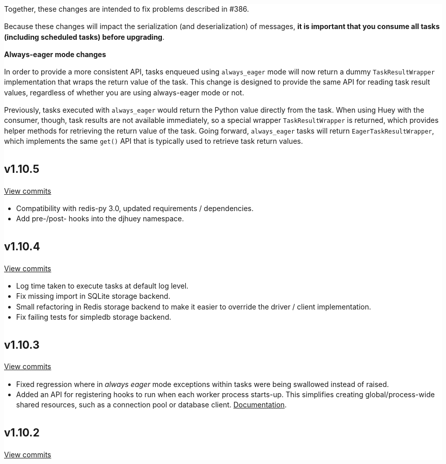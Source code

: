 Together, these changes are intended to fix problems described in #386.

Because these changes will impact the serialization (and deserialization) of
messages, **it is important that you consume all tasks (including scheduled
tasks) before upgrading**.

**Always-eager mode changes**

In order to provide a more consistent API, tasks enqueued using `always_eager`
mode will now return a dummy `TaskResultWrapper` implementation that wraps the
return value of the task. This change is designed to provide the same API for
reading task result values, regardless of whether you are using always-eager
mode or not.

Previously, tasks executed with `always_eager` would return the Python value
directly from the task. When using Huey with the consumer, though, task results
are not available immediately, so a special wrapper `TaskResultWrapper` is
returned, which provides helper methods for retrieving the return value of the
task. Going forward, `always_eager` tasks will return `EagerTaskResultWrapper`,
which implements the same `get()` API that is typically used to retrieve task
return values.

v1.10.5
-------

[View commits](https://github.com/coleifer/huey/compare/1.10.4...1.10.5)

* Compatibility with redis-py 3.0, updated requirements / dependencies.
* Add pre-/post- hooks into the djhuey namespace.

v1.10.4
-------------------

[View commits](https://github.com/coleifer/huey/compare/1.10.3...1.10.4)

* Log time taken to execute tasks at default log level.
* Fix missing import in SQLite storage backend.
* Small refactoring in Redis storage backend to make it easier to override the
  driver / client implementation.
* Fix failing tests for simpledb storage backend.

v1.10.3
-------------------

[View commits](https://github.com/coleifer/huey/compare/1.10.2...1.10.3)

* Fixed regression where in *always eager* mode exceptions within tasks were
  being swallowed instead of raised.
* Added an API for registering hooks to run when each worker process starts-up.
  This simplifies creating global/process-wide shared resources, such as a
  connection pool or database client. [Documentation](https://huey.readthedocs.io/en/latest/api.html#Huey.on_startup).

v1.10.2
-------------------

[View commits](https://github.com/coleifer/huey/compare/1.10.1...1.10.2)
